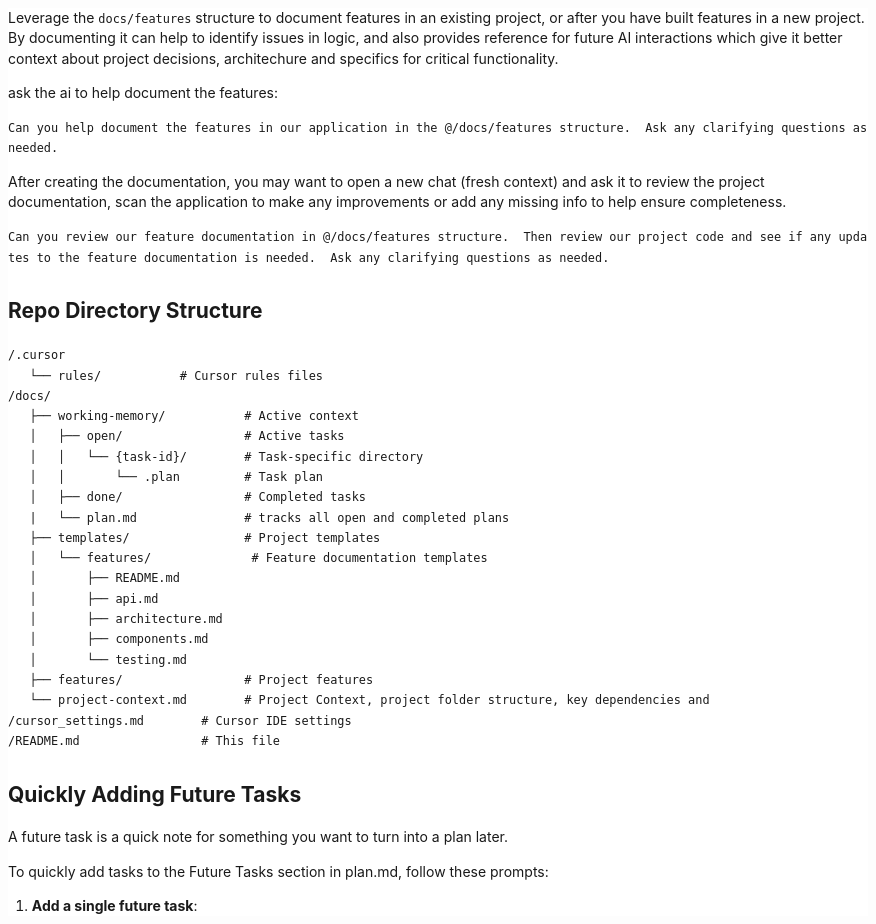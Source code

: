 Leverage the `docs/features` structure to document features in an existing project, or after you have built features in a new project.  By documenting it can help to identify issues in logic, and also provides reference for future AI interactions which give it better context about project decisions, architechure and specifics for critical functionality.

ask the ai to help document the features:

```shell
Can you help document the features in our application in the @/docs/features structure.  Ask any clarifying questions as needed.
```

After creating the documentation, you may want to open a new chat (fresh context) and ask it to review the project documentation, scan the application to make any improvements or add any missing info to help ensure completeness.

```shell
Can you review our feature documentation in @/docs/features structure.  Then review our project code and see if any updates to the feature documentation is needed.  Ask any clarifying questions as needed.
```

## Repo Directory Structure

```plaintext
/.cursor
   └── rules/           # Cursor rules files
/docs/
   ├── working-memory/           # Active context
   │   ├── open/                 # Active tasks
   │   │   └── {task-id}/        # Task-specific directory
   │   │       └── .plan         # Task plan
   │   ├── done/                 # Completed tasks
   |   └── plan.md               # tracks all open and completed plans
   ├── templates/                # Project templates
   │   └── features/              # Feature documentation templates
   │       ├── README.md
   │       ├── api.md
   │       ├── architecture.md
   │       ├── components.md
   │       └── testing.md
   ├── features/                 # Project features
   └── project-context.md        # Project Context, project folder structure, key dependencies and 
/cursor_settings.md        # Cursor IDE settings
/README.md                 # This file
```

## Quickly Adding Future Tasks

A future task is a quick note for something you want to turn into a plan later.

To quickly add tasks to the Future Tasks section in plan.md, follow these prompts:

1. **Add a single future task**:

